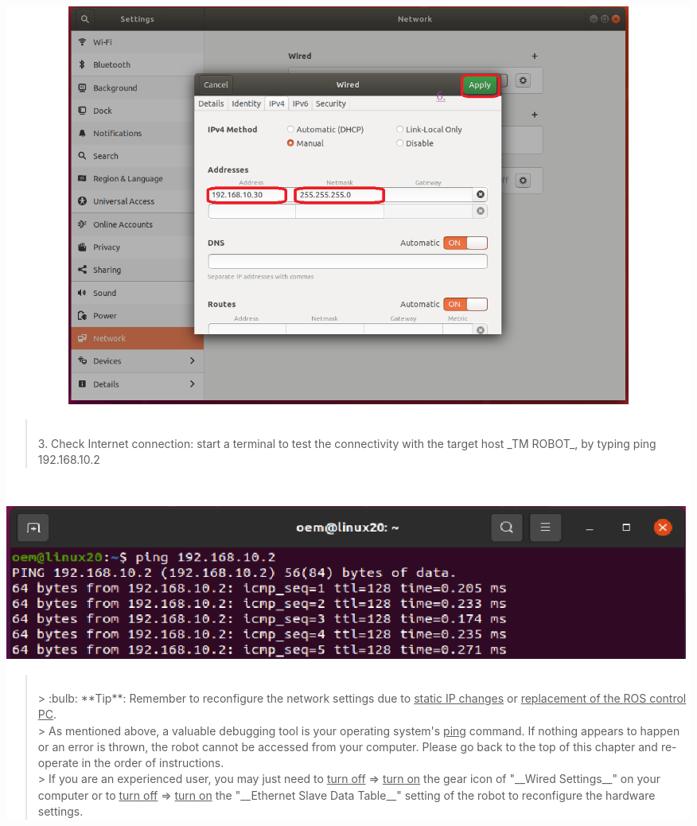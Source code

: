    <img src="./figures/user_remote_IP_example.png" width="1000" height="500">

><br/>
> 3. Check Internet connection: start a terminal to test the connectivity with the target host _TM ROBOT_, by typing ping 192.168.10.2
> 
<br/>

   ![ping_target_host](./figures/ping_target_host.png)

><br/>
>> :bulb: **Tip**: Remember to reconfigure the network settings due to <u>static IP changes</u> or <u>replacement of the ROS control PC</u>.<br/>
>> As mentioned above, a valuable debugging tool is your operating system's <u>ping</u> command. If nothing appears to happen or an error is thrown, the robot cannot be accessed from your computer. Please go back to the top of this chapter and re-operate in the order of instructions.<br/>
>> If you are an experienced user, you may just need to <u>turn off</u> &rArr; <u>turn on</u> the gear icon of "__Wired Settings__" on your computer or to <u>turn off</u> &rArr; <u>turn on</u> the "__Ethernet Slave Data Table__" setting of the robot to reconfigure the hardware settings.<br/>
> 
